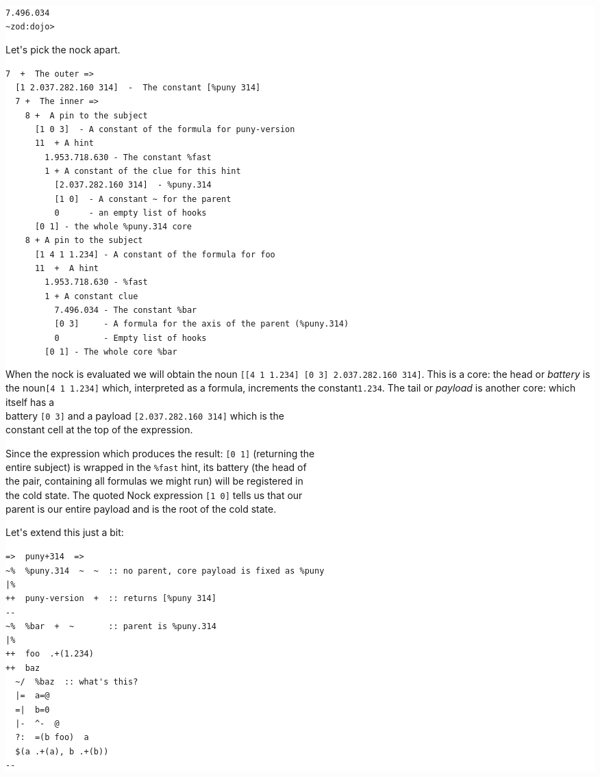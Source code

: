 ```
7.496.034
~zod:dojo> 
```

Let's pick the nock apart.

```
7  +  The outer =>
  [1 2.037.282.160 314]  -  The constant [%puny 314]
  7 +  The inner =>
    8 +  A pin to the subject
      [1 0 3]  - A constant of the formula for puny-version
      11  + A hint
        1.953.718.630 - The constant %fast
        1 + A constant of the clue for this hint
          [2.037.282.160 314]  - %puny.314
          [1 0]  - A constant ~ for the parent
          0      - an empty list of hooks
      [0 1] - the whole %puny.314 core
    8 + A pin to the subject
      [1 4 1 1.234] - A constant of the formula for foo
      11  +  A hint
        1.953.718.630 - %fast
        1 + A constant clue
          7.496.034 - The constant %bar
          [0 3]     - A formula for the axis of the parent (%puny.314)
          0         - Empty list of hooks
        [0 1] - The whole core %bar
```

When the nock is evaluated we will obtain the noun `[[4 1 1.234] [0 3] 2.037.282.160 314]`. This is a core: the head or _battery_ is the noun`[4 1 1.234]` which, interpreted as a formula, increments the constant`1.234`. The tail or _payload_ is another core: which itself has a\
battery `[0 3]` and a payload `[2.037.282.160 314]` which is the\
constant cell at the top of the expression.

Since the expression which produces the result: `[0 1]` (returning the\
entire subject) is wrapped in the `%fast` hint, its battery (the head of\
the pair, containing all formulas we might run) will be registered in\
the cold state. The quoted Nock expression `[1 0]` tells us that our\
parent is our entire payload and is the root of the cold state.

Let's extend this just a bit:

```hoon
=>  puny+314  =>
~%  %puny.314  ~  ~  :: no parent, core payload is fixed as %puny
|%
++  puny-version  +  :: returns [%puny 314]
--
~%  %bar  +  ~       :: parent is %puny.314
|%
++  foo  .+(1.234)
++  baz
  ~/  %baz  :: what's this?
  |=  a=@
  =|  b=0
  |-  ^-  @
  ?:  =(b foo)  a
  $(a .+(a), b .+(b))
--
```
